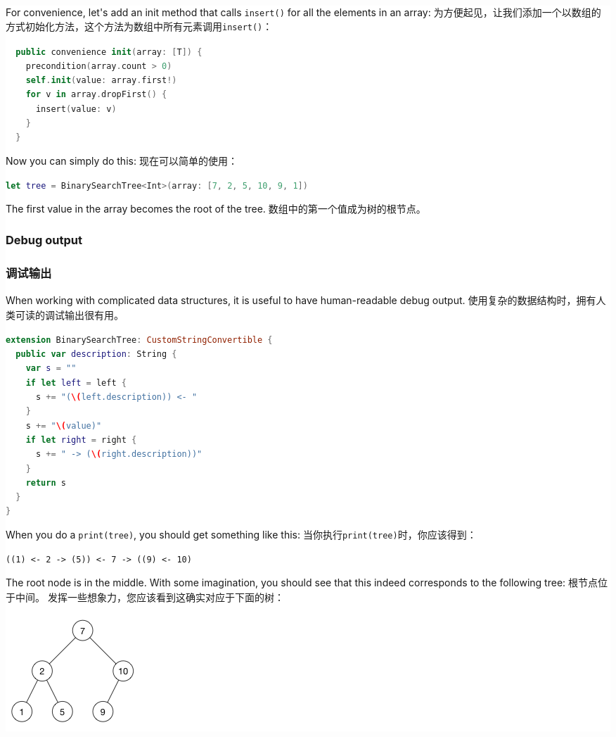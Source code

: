 For convenience, let's add an init method that calls `insert()` for all the elements in an array:
为方便起见，让我们添加一个以数组的方式初始化方法，这个方法为数组中所有元素调用`insert()`：

```swift
  public convenience init(array: [T]) {
    precondition(array.count > 0)
    self.init(value: array.first!)
    for v in array.dropFirst() {
      insert(value: v)
    }
  }
```

Now you can simply do this:
现在可以简单的使用：

```swift
let tree = BinarySearchTree<Int>(array: [7, 2, 5, 10, 9, 1])
```

The first value in the array becomes the root of the tree.
数组中的第一个值成为树的根节点。

### Debug output
### 调试输出

When working with complicated data structures, it is useful to have human-readable debug output.
使用复杂的数据结构时，拥有人类可读的调试输出很有用。

```swift
extension BinarySearchTree: CustomStringConvertible {
  public var description: String {
    var s = ""
    if let left = left {
      s += "(\(left.description)) <- "
    }
    s += "\(value)"
    if let right = right {
      s += " -> (\(right.description))"
    }
    return s
  }
}
```

When you do a `print(tree)`, you should get something like this:
当你执行`print(tree)`时，你应该得到：

	((1) <- 2 -> (5)) <- 7 -> ((9) <- 10)

The root node is in the middle. With some imagination, you should see that this indeed corresponds to the following tree:
根节点位于中间。 发挥一些想象力，您应该看到这确实对应于下面的树：

![The tree](Images/Tree2.png)
